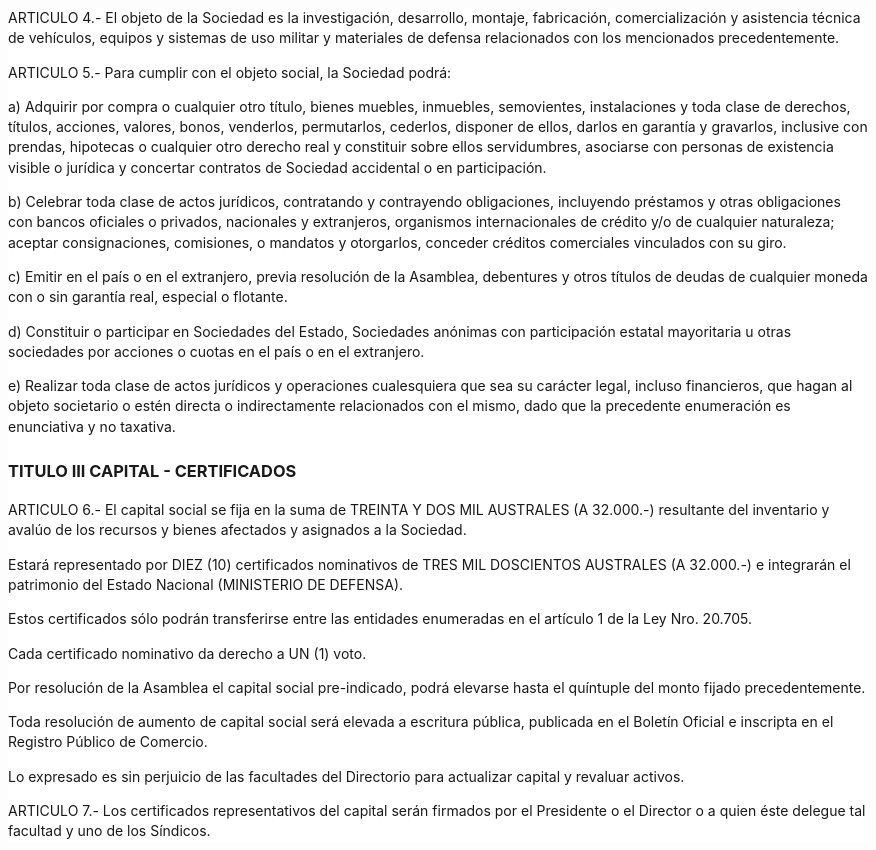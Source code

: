 <a id="4"></a>
ARTICULO  4.-  El  objeto  de  la  Sociedad  es  la  investigación, desarrollo,  montaje,  fabricación,  comercialización  y asistencia técnica  de  vehículos,  equipos  y  sistemas  de  uso  militar   y materiales de defensa relacionados con los mencionados precedentemente.

<a id="5"></a>
ARTICULO  5.- Para cumplir con el objeto social, la Sociedad podrá:

a) Adquirir  por  compra  o  cualquier otro título, bienes muebles, inmuebles, semovientes, instalaciones  y  toda  clase  de derechos, títulos,    acciones,    valores,  bonos,  venderlos,  permutarlos, cederlos,  disponer  de ellos,  darlos  en  garantía  y  gravarlos, inclusive con prendas,  hipotecas  o  cualquier otro derecho real y constituir  sobre  ellos servidumbres, asociarse  con  personas  de existencia visible o  jurídica  y  concertar  contratos de Sociedad accidental o en participación.

b)   Celebrar  toda  clase  de  actos  jurídicos,  contratando    y contrayendo obligaciones, incluyendo préstamos y otras obligaciones    con  bancos  oficiales  o  privados,  nacionales  y extranjeros,  organismos    internacionales    de  crédito  y/o  de cualquier   naturaleza;  aceptar  consignaciones,  comisiones,    o mandatos y otorgarlos,  conceder  créditos  comerciales  vinculados con su giro.

c)  Emitir en el país o en el extranjero, previa resolución  de  la Asamblea,  debentures y otros títulos de deudas de cualquier moneda con o sin garantía real, especial o flotante.

d) Constituir  o  participar  en  Sociedades del Estado, Sociedades anónimas con participación estatal  mayoritaria  u otras sociedades por  acciones  o  cuotas  en  el  país  o  en  el extranjero.

e) Realizar toda clase de actos jurídicos y operaciones cualesquiera  que sea su carácter legal, incluso  financieros,  que hagan  al  objeto  societario  o  estén  directa  o  indirectamente relacionados  con  el  mismo, dado que la precedente enumeración es enunciativa y no taxativa.

### TITULO   III                CAPITAL - CERTIFICADOS

<a id="6"></a>
ARTICULO  6.- El capital social se fija en la suma de TREINTA Y DOS MIL AUSTRALES  (A  32.000.-)  resultante del inventario y avalúo de los recursos y bienes afectados  y  asignados  a  la Sociedad.

Estará representado por DIEZ (10) certificados nominativos  de TRES MIL  DOSCIENTOS  AUSTRALES  (A 32.000.-) e integrarán el patrimonio del Estado Nacional (MINISTERIO DE DEFENSA).

Estos certificados sólo podrán  transferirse  entre  las  entidades enumeradas en el artículo 1 de la Ley Nro. 20.705.

Cada  certificado  nominativo  da  derecho  a  UN  (1)  voto.

Por  resolución  de  la  Asamblea  el  capital social pre-indicado, podrá elevarse hasta el quíntuple del monto fijado precedentemente.

Toda  resolución  de  aumento  de  capital social  será  elevada  a escritura pública, publicada en el Boletín  Oficial  e inscripta en el Registro Público de Comercio.

Lo  expresado  es  sin  perjuicio  de las facultades del Directorio para actualizar capital y revaluar activos.

<a id="7"></a>
ARTICULO  7.-  Los  certificados  representativos del capital serán firmados por el Presidente o el Director  o  a  quien  éste delegue tal facultad y uno de los Síndicos.
